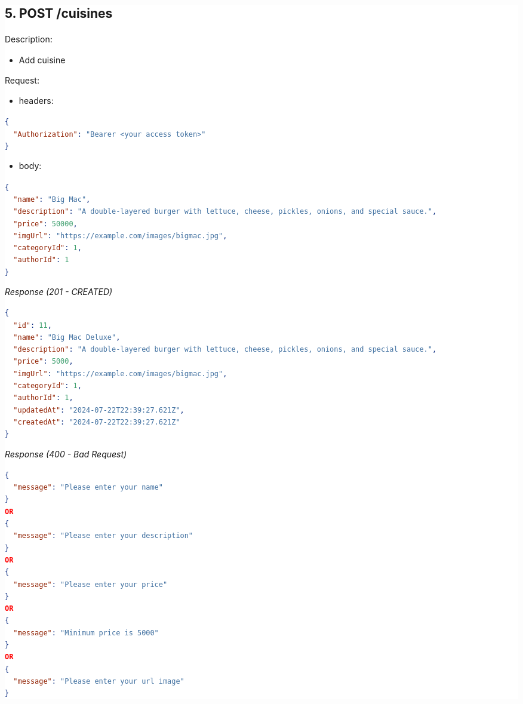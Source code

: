 ## 5. POST /cuisines

Description:

- Add cuisine

Request:

- headers:

```json
{
  "Authorization": "Bearer <your access token>"
}
```

- body:

```json
{
  "name": "Big Mac",
  "description": "A double-layered burger with lettuce, cheese, pickles, onions, and special sauce.",
  "price": 50000,
  "imgUrl": "https://example.com/images/bigmac.jpg",
  "categoryId": 1,
  "authorId": 1
}
```

_Response (201 - CREATED)_

```json
{
  "id": 11,
  "name": "Big Mac Deluxe",
  "description": "A double-layered burger with lettuce, cheese, pickles, onions, and special sauce.",
  "price": 5000,
  "imgUrl": "https://example.com/images/bigmac.jpg",
  "categoryId": 1,
  "authorId": 1,
  "updatedAt": "2024-07-22T22:39:27.621Z",
  "createdAt": "2024-07-22T22:39:27.621Z"
}
```

_Response (400 - Bad Request)_

```json
{
  "message": "Please enter your name"
}
OR
{
  "message": "Please enter your description"
}
OR
{
  "message": "Please enter your price"
}
OR
{
  "message": "Minimum price is 5000"
}
OR
{
  "message": "Please enter your url image"
}
```
